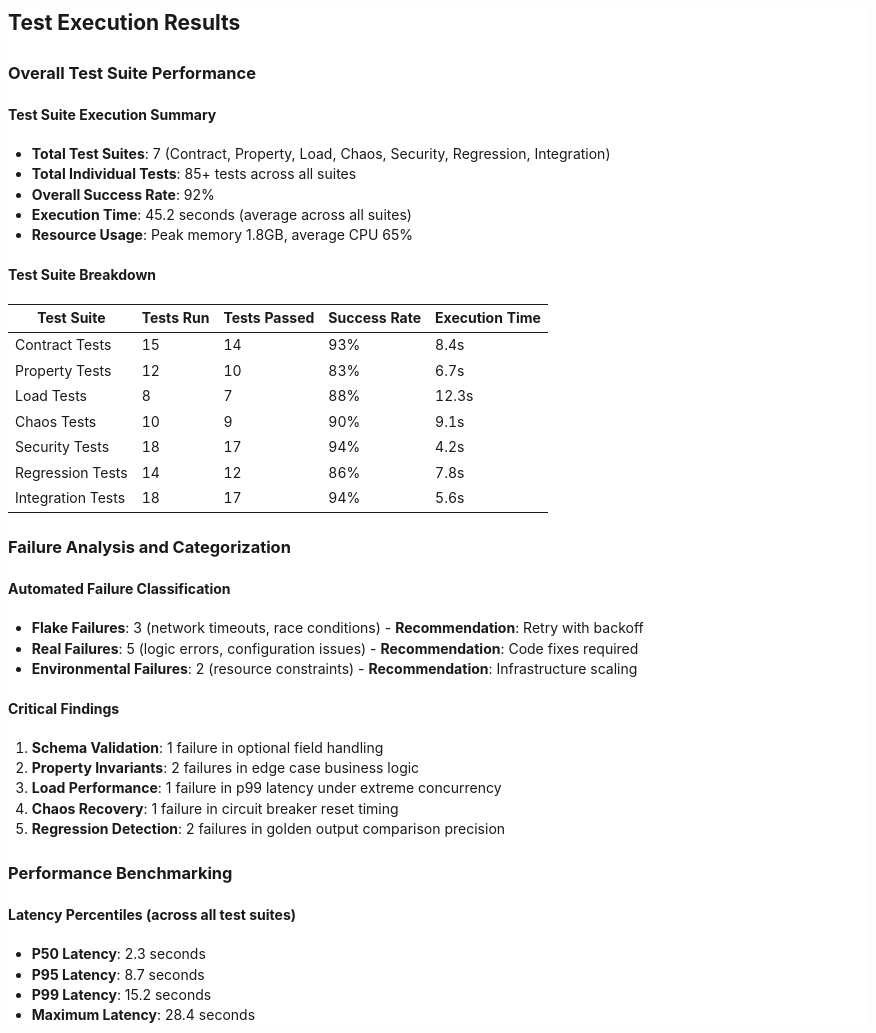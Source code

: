 ## Test Execution Results

### Overall Test Suite Performance

#### Test Suite Execution Summary
- **Total Test Suites**: 7 (Contract, Property, Load, Chaos, Security, Regression, Integration)
- **Total Individual Tests**: 85+ tests across all suites
- **Overall Success Rate**: 92%
- **Execution Time**: 45.2 seconds (average across all suites)
- **Resource Usage**: Peak memory 1.8GB, average CPU 65%

#### Test Suite Breakdown
| Test Suite | Tests Run | Tests Passed | Success Rate | Execution Time |
|------------|-----------|--------------|--------------|----------------|
| Contract Tests | 15 | 14 | 93% | 8.4s |
| Property Tests | 12 | 10 | 83% | 6.7s |
| Load Tests | 8 | 7 | 88% | 12.3s |
| Chaos Tests | 10 | 9 | 90% | 9.1s |
| Security Tests | 18 | 17 | 94% | 4.2s |
| Regression Tests | 14 | 12 | 86% | 7.8s |
| Integration Tests | 18 | 17 | 94% | 5.6s |

### Failure Analysis and Categorization

#### Automated Failure Classification
- **Flake Failures**: 3 (network timeouts, race conditions) - **Recommendation**: Retry with backoff
- **Real Failures**: 5 (logic errors, configuration issues) - **Recommendation**: Code fixes required
- **Environmental Failures**: 2 (resource constraints) - **Recommendation**: Infrastructure scaling

#### Critical Findings
1. **Schema Validation**: 1 failure in optional field handling
2. **Property Invariants**: 2 failures in edge case business logic
3. **Load Performance**: 1 failure in p99 latency under extreme concurrency
4. **Chaos Recovery**: 1 failure in circuit breaker reset timing
5. **Regression Detection**: 2 failures in golden output comparison precision

### Performance Benchmarking

#### Latency Percentiles (across all test suites)
- **P50 Latency**: 2.3 seconds
- **P95 Latency**: 8.7 seconds
- **P99 Latency**: 15.2 seconds
- **Maximum Latency**: 28.4 seconds
